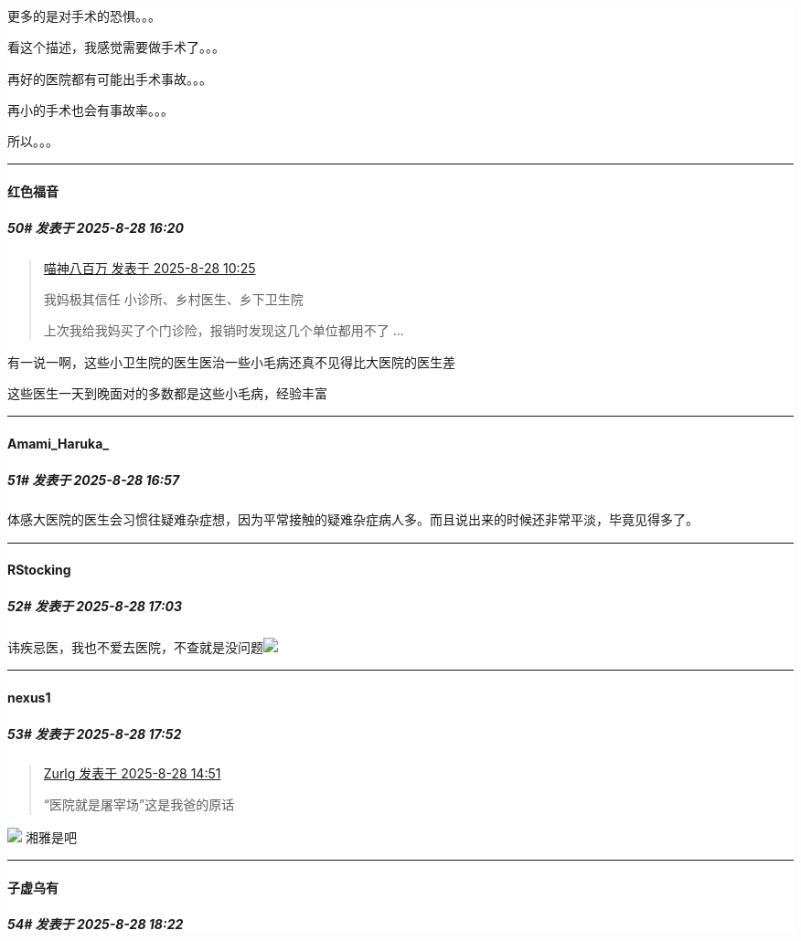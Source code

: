 更多的是对手术的恐惧。。。

看这个描述，我感觉需要做手术了。。。

再好的医院都有可能出手术事故。。。

再小的手术也会有事故率。。。

所以。。。


*****

####  红色福音  
##### 50#       发表于 2025-8-28 16:20

<blockquote><a href="httphttps://stage1st.com/2b/forum.php?mod=redirect&amp;goto=findpost&amp;pid=68332259&amp;ptid=2260375" target="_blank">喵神八百万 发表于 2025-8-28 10:25</a>

我妈极其信任 小诊所、乡村医生、乡下卫生院

上次我给我妈买了个门诊险，报销时发现这几个单位都用不了 ...</blockquote>
有一说一啊，这些小卫生院的医生医治一些小毛病还真不见得比大医院的医生差

这些医生一天到晚面对的多数都是这些小毛病，经验丰富


*****

####  Amami_Haruka_  
##### 51#       发表于 2025-8-28 16:57

体感大医院的医生会习惯往疑难杂症想，因为平常接触的疑难杂症病人多。而且说出来的时候还非常平淡，毕竟见得多了。


*****

####  RStocking  
##### 52#       发表于 2025-8-28 17:03

讳疾忌医，我也不爱去医院，不查就是没问题<img src="https://static.stage1st.com/image/smiley/face2017/066.png" referrerpolicy="no-referrer">


*****

####  nexus1  
##### 53#       发表于 2025-8-28 17:52

<blockquote><a href="httphttps://stage1st.com/2b/forum.php?mod=redirect&amp;goto=findpost&amp;pid=68333895&amp;ptid=2260375" target="_blank">Zurlg 发表于 2025-8-28 14:51</a>

“医院就是屠宰场”这是我爸的原话</blockquote>
<img src="https://static.stage1st.com/image/smiley/face2017/025.png" referrerpolicy="no-referrer"> 湘雅是吧


*****

####  子虚乌有  
##### 54#       发表于 2025-8-28 18:22
